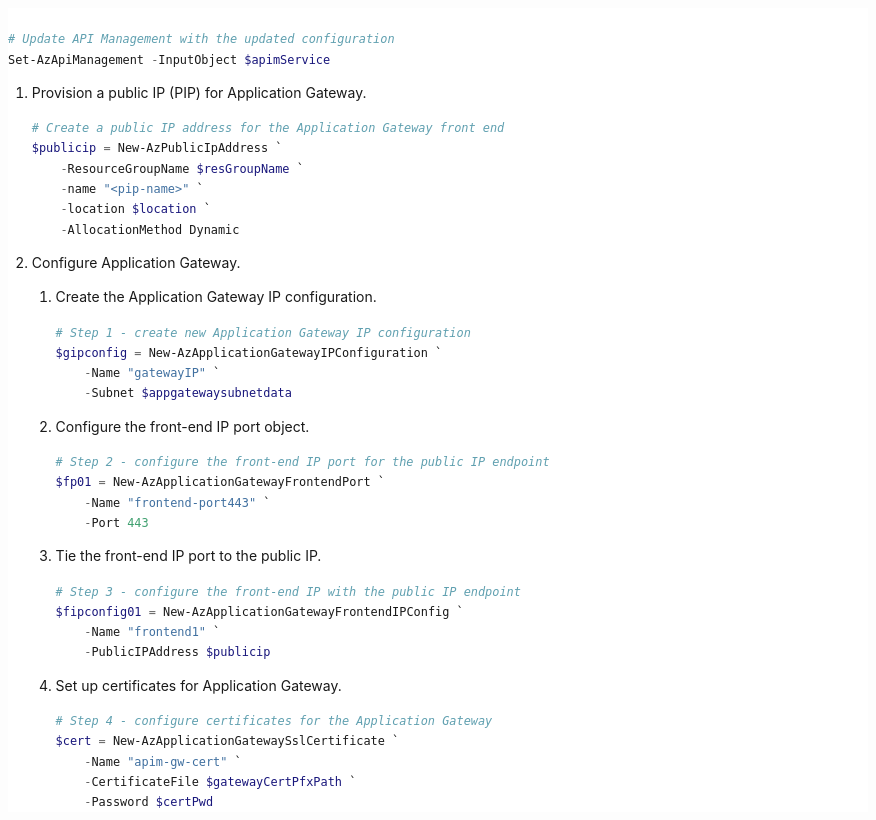   ```powershell

   # Update API Management with the updated configuration
   Set-AzApiManagement -InputObject $apimService
   ```

1. Provision a public IP (PIP) for Application Gateway.

   ```powershell
   # Create a public IP address for the Application Gateway front end
   $publicip = New-AzPublicIpAddress `
       -ResourceGroupName $resGroupName `
       -name "<pip-name>" `
       -location $location `
       -AllocationMethod Dynamic
   ```

1. Configure Application Gateway.

   1. Create the Application Gateway IP configuration.
      ```powershell
      # Step 1 - create new Application Gateway IP configuration
      $gipconfig = New-AzApplicationGatewayIPConfiguration `
          -Name "gatewayIP" `
          -Subnet $appgatewaysubnetdata
      ```

   1. Configure the front-end IP port object.

      ```powershell
      # Step 2 - configure the front-end IP port for the public IP endpoint
      $fp01 = New-AzApplicationGatewayFrontendPort `
          -Name "frontend-port443" `
          -Port 443
      ```

   1. Tie the front-end IP port to the public IP.

      ```powershell
      # Step 3 - configure the front-end IP with the public IP endpoint
      $fipconfig01 = New-AzApplicationGatewayFrontendIPConfig `
          -Name "frontend1" `
          -PublicIPAddress $publicip
      ```

   1. Set up certificates for Application Gateway.

      ```powershell
      # Step 4 - configure certificates for the Application Gateway
      $cert = New-AzApplicationGatewaySslCertificate `
          -Name "apim-gw-cert" `
          -CertificateFile $gatewayCertPfxPath `
          -Password $certPwd
